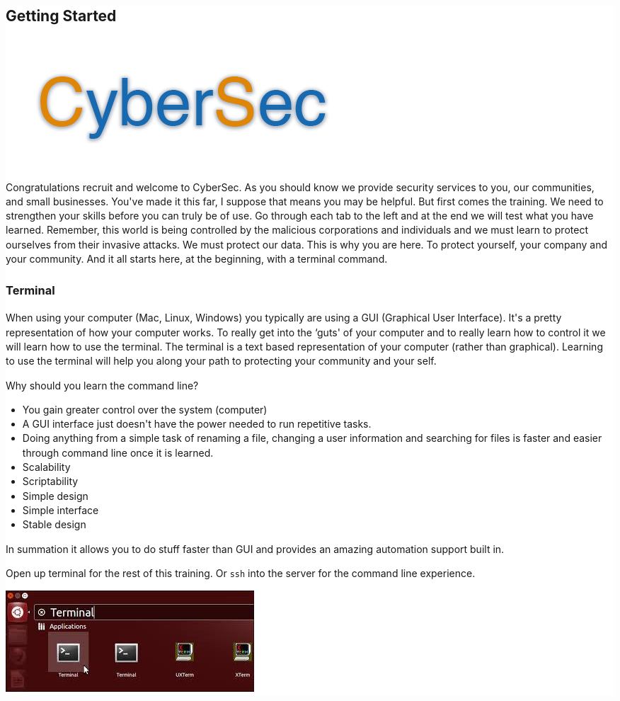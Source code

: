 ## Getting Started

![Welcome to CyberSec](exercises/getting_started/9ca3dfd7a7a9862e.png)

Congratulations recruit and welcome to CyberSec. As you should know we provide security services to you, our communities, and small businesses. You've made it this far, I suppose that means you may be helpful. But first comes the training. We need to strengthen your skills before you can truly be of use. Go through each tab to the left and at the end we will test what you have learned. Remember, this world is being controlled by the malicious corporations and individuals and we must learn to protect ourselves from their invasive attacks. We must protect our data. This is why you are here. To protect yourself, your company and your community. And it all starts here, at the beginning, with a terminal command. 


### Terminal

When using your computer (Mac, Linux, Windows) you typically are using a GUI (Graphical User Interface). It's a pretty representation of how your computer works. To really get into the ‘guts' of your computer and to really learn how to control it we will learn how to use the terminal. The terminal is a text based representation of your computer (rather than graphical). Learning to use the terminal will help you along your path to protecting your community and your self. 

Why should you learn the command line?

* You gain greater control over the system (computer)
* A GUI interface just doesn't have the power needed to run repetitive tasks.
* Doing anything from a simple task of renaming a file, changing a user information and searching for files is faster and easier through command line once it is learned.
* Scalability
* Scriptability
* Simple design
* Simple interface
* Stable design

In summation it allows you to do stuff faster than GUI and provides an amazing automation support built in.

Open up terminal for the rest of this training. Or `ssh` into the server for the command line experience.

![How to start terminal on the Ubuntu operating system.](exercises/getting_started/b7f58483b822bea.png)
